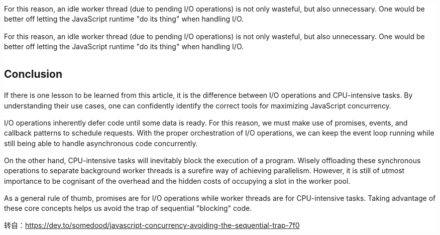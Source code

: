 For this reason, an idle worker thread (due to pending I/O operations) is not only wasteful, but also unnecessary. One would be better off letting the JavaScript
runtime "do its thing" when handling I/O.

For this reason, an idle worker thread (due to pending I/O operations) is not only wasteful, but also unnecessary. One would be better off letting the JavaScript 
runtime "do its thing" when handling I/O.

## Conclusion
If there is one lesson to be learned from this article, it is the difference between I/O operations and CPU-intensive tasks. By understanding their use cases,
one can confidently identify the correct tools for maximizing JavaScript concurrency.

I/O operations inherently defer code until some data is ready. For this reason, we must make use of promises, events, and callback patterns to schedule requests.
With the proper orchestration of I/O operations, we can keep the event loop running while still being able to handle asynchronous code concurrently.

On the other hand, CPU-intensive tasks will inevitably block the execution of a program. Wisely offloading these synchronous operations to separate background 
worker threads is a surefire way of achieving parallelism. However, it is still of utmost importance to be cognisant of the overhead and the hidden costs of 
occupying a slot in the worker pool.

As a general rule of thumb, promises are for I/O operations while worker threads are for CPU-intensive tasks. Taking advantage of these core concepts helps us 
avoid the trap of sequential "blocking" code.

转自：https://dev.to/somedood/javascript-concurrency-avoiding-the-sequential-trap-7f0






